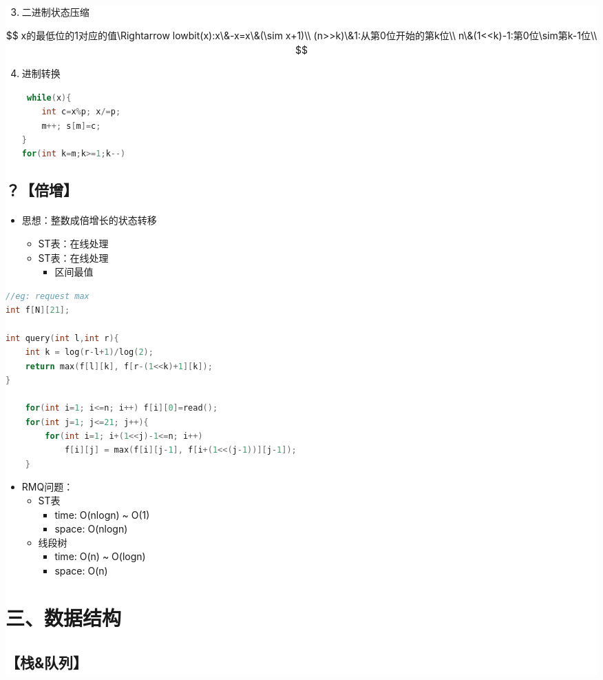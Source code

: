 3. 二进制状态压缩

$$
x的最低位的1对应的值\Rightarrow lowbit(x):x\&-x=x\&(\sim x+1)\\
(n>>k)\&1:从第0位开始的第k位\\
n\&(1<<k)-1:第0位\sim第k-1位\\
$$

4. 进制转换

    ```c++
     while(x){  
    	int c=x%p; x/=p;  
    	m++; s[m]=c;
    }  
    for(int k=m;k>=1;k--)
    ```

##  ？【倍增】

- 思想：整数成倍增长的状态转移

    - ST表：在线处理
    - ST表：在线处理
        - 区间最值

```c++
//eg: request max
int f[N][21];

int query(int l,int r){
    int k = log(r-l+1)/log(2);
    return max(f[l][k], f[r-(1<<k)+1][k]);
}

   	for(int i=1; i<=n; i++) f[i][0]=read();
    for(int j=1; j<=21; j++){
        for(int i=1; i+(1<<j)-1<=n; i++)
            f[i][j] = max(f[i][j-1], f[i+(1<<(j-1))][j-1]);
    }
```

- RMQ问题：
    - ST表
        - time: O(nlogn) ~ O(1)
        - space: O(nlogn)
    - 线段树
        - time: O(n) ~ O(logn)
        - space: O(n)

# 三、数据结构

## 【栈&队列】
